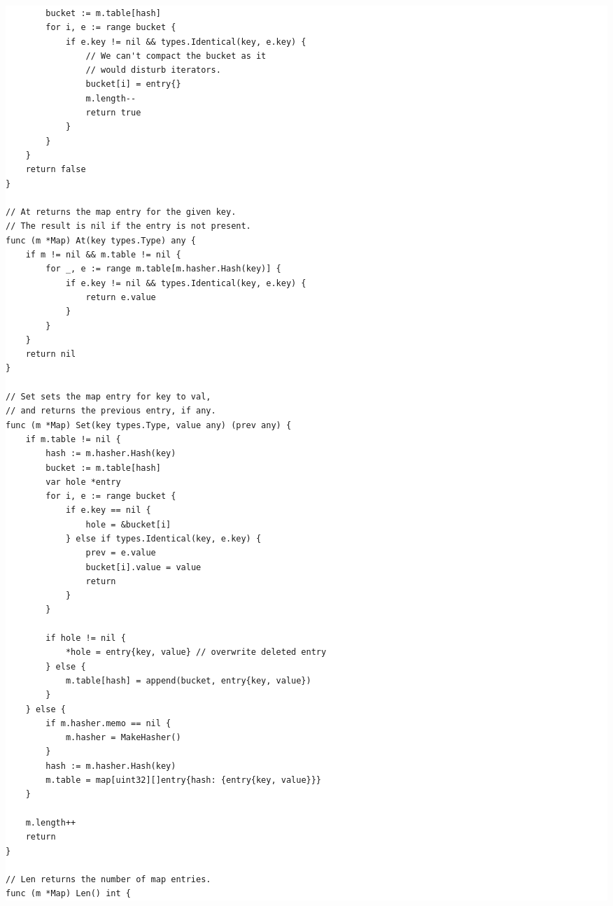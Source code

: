 ```
		bucket := m.table[hash]
		for i, e := range bucket {
			if e.key != nil && types.Identical(key, e.key) {
				// We can't compact the bucket as it
				// would disturb iterators.
				bucket[i] = entry{}
				m.length--
				return true
			}
		}
	}
	return false
}

// At returns the map entry for the given key.
// The result is nil if the entry is not present.
func (m *Map) At(key types.Type) any {
	if m != nil && m.table != nil {
		for _, e := range m.table[m.hasher.Hash(key)] {
			if e.key != nil && types.Identical(key, e.key) {
				return e.value
			}
		}
	}
	return nil
}

// Set sets the map entry for key to val,
// and returns the previous entry, if any.
func (m *Map) Set(key types.Type, value any) (prev any) {
	if m.table != nil {
		hash := m.hasher.Hash(key)
		bucket := m.table[hash]
		var hole *entry
		for i, e := range bucket {
			if e.key == nil {
				hole = &bucket[i]
			} else if types.Identical(key, e.key) {
				prev = e.value
				bucket[i].value = value
				return
			}
		}

		if hole != nil {
			*hole = entry{key, value} // overwrite deleted entry
		} else {
			m.table[hash] = append(bucket, entry{key, value})
		}
	} else {
		if m.hasher.memo == nil {
			m.hasher = MakeHasher()
		}
		hash := m.hasher.Hash(key)
		m.table = map[uint32][]entry{hash: {entry{key, value}}}
	}

	m.length++
	return
}

// Len returns the number of map entries.
func (m *Map) Len() int {
```